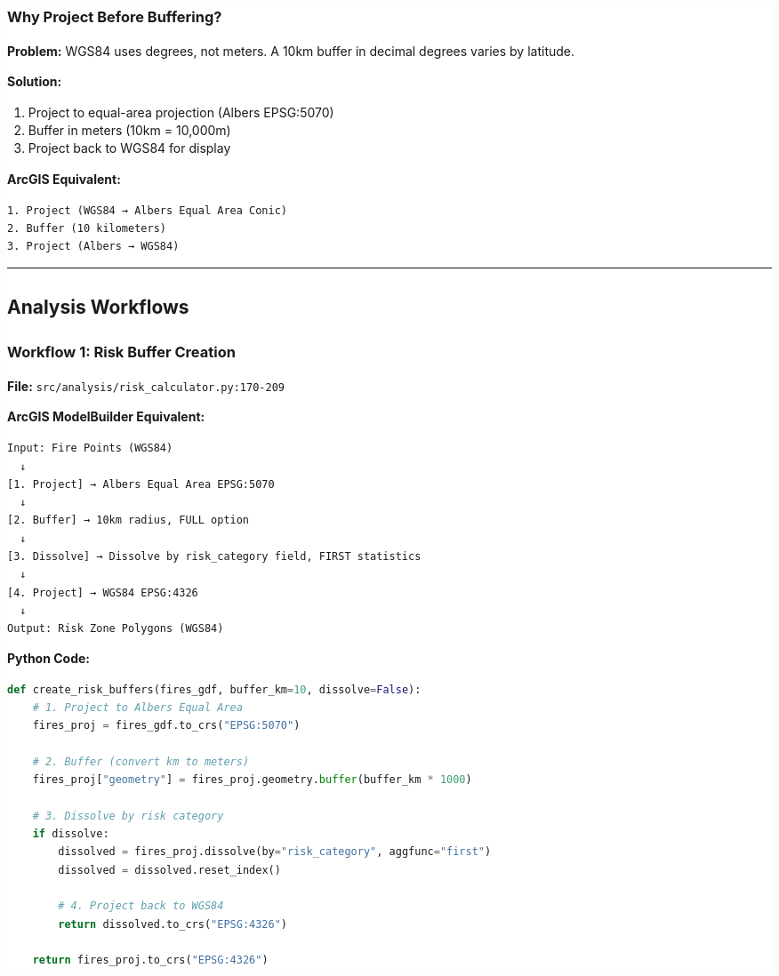 ### Why Project Before Buffering?

**Problem:** WGS84 uses degrees, not meters. A 10km buffer in decimal degrees varies by latitude.

**Solution:** 
1. Project to equal-area projection (Albers EPSG:5070)
2. Buffer in meters (10km = 10,000m)
3. Project back to WGS84 for display

**ArcGIS Equivalent:**
```
1. Project (WGS84 → Albers Equal Area Conic)
2. Buffer (10 kilometers)
3. Project (Albers → WGS84)
```

---

## Analysis Workflows

### Workflow 1: Risk Buffer Creation

**File:** `src/analysis/risk_calculator.py:170-209`

**ArcGIS ModelBuilder Equivalent:**
```
Input: Fire Points (WGS84)
  ↓
[1. Project] → Albers Equal Area EPSG:5070
  ↓
[2. Buffer] → 10km radius, FULL option
  ↓
[3. Dissolve] → Dissolve by risk_category field, FIRST statistics
  ↓
[4. Project] → WGS84 EPSG:4326
  ↓
Output: Risk Zone Polygons (WGS84)
```

**Python Code:**
```python
def create_risk_buffers(fires_gdf, buffer_km=10, dissolve=False):
    # 1. Project to Albers Equal Area
    fires_proj = fires_gdf.to_crs("EPSG:5070")
    
    # 2. Buffer (convert km to meters)
    fires_proj["geometry"] = fires_proj.geometry.buffer(buffer_km * 1000)
    
    # 3. Dissolve by risk category
    if dissolve:
        dissolved = fires_proj.dissolve(by="risk_category", aggfunc="first")
        dissolved = dissolved.reset_index()
        
        # 4. Project back to WGS84
        return dissolved.to_crs("EPSG:4326")
    
    return fires_proj.to_crs("EPSG:4326")
```
